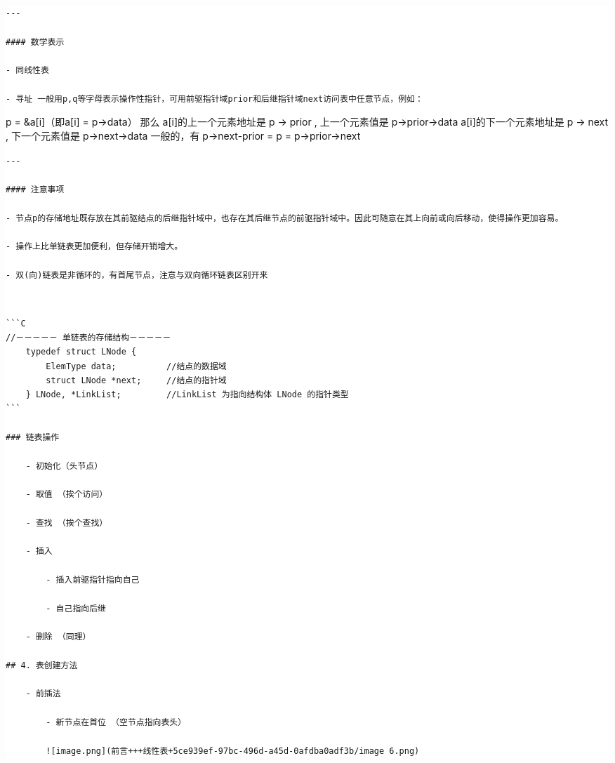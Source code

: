     ---
    
    #### 数学表示
    
    - 同线性表
    
    - 寻址 一般用p,q等字母表示操作性指针，可用前驱指针域prior和后继指针域next访问表中任意节点，例如：
p = &a[i]（即a[i] = p->data）
那么
a[i]的上一个元素地址是 p -> prior , 上一个元素值是 p->prior->data
a[i]的下一个元素地址是 p -> next , 下一个元素值是 p->next->data
一般的，有
p->next-prior = p = p->prior->next

    ---
    
    #### 注意事项
    
    - 节点p的存储地址既存放在其前驱结点的后继指针域中，也存在其后继节点的前驱指针域中。因此可随意在其上向前或向后移动，使得操作更加容易。
    
    - 操作上比单链表更加便利，但存储开销增大。
    
    - 双(向)链表是非循环的，有首尾节点，注意与双向循环链表区别开来


​    

    ```C
    //－－－－－ 单链表的存储结构－－－－－
        typedef struct LNode {
            ElemType data;          //结点的数据域
            struct LNode *next;     //结点的指针域
        } LNode, *LinkList;         //LinkList 为指向结构体 LNode 的指针类型
    ```
    
    ### 链表操作
    
        - 初始化（头节点）
    
        - 取值 （挨个访问）
    
        - 查找 （挨个查找）
    
        - 插入 
    
            - 插入前驱指针指向自己
    
            - 自己指向后继
    
        - 删除 （同理）
    
    ## 4. 表创建方法
    
        - 前插法
    
            - 新节点在首位 （空节点指向表头）
    
            ![image.png](前言+++线性表+5ce939ef-97bc-496d-a45d-0afdba0adf3b/image 6.png)
    
